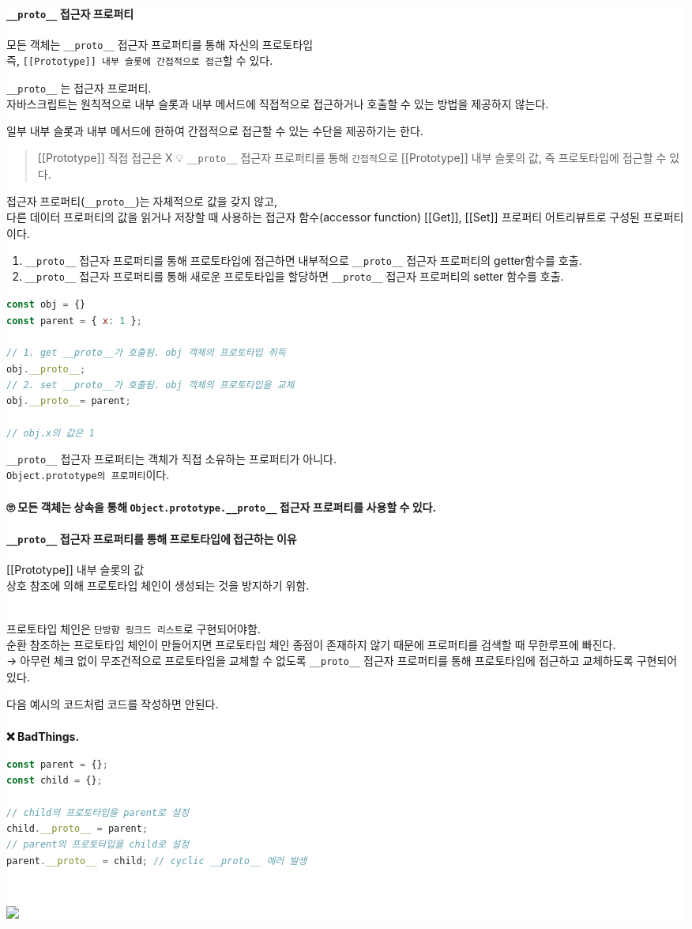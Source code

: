#### `__proto__` 접근자 프로퍼티<br>
모든 객체는 `__proto__` 접근자 프로퍼티를 통해 자신의 프로토타입<br>
즉, `[[Prototype]] 내부 슬롯에 간접적으로 접근`할 수 있다.

`__proto__` 는 접근자 프로퍼티.<br>
자바스크립트는 원칙적으로 내부 슬롯과 내부 메서드에 직접적으로 접근하거나 호출할 수 있는 방법을 제공하지 않는다.

일부 내부 슬롯과 내부 메서드에 한하여 간접적으로 접근할 수 있는 수단을 제공하기는 한다.<br>

> [[Prototype]] 직접 접근은 X
💡 `__proto__` 접근자 프로퍼티를 통해 `간접적`으로 [[Prototype]] 내부 슬롯의 값, 즉 프로토타입에 접근할 수 있다.

접근자 프로퍼티(`__proto__`)는 자체적으로 값을 갖지 않고, <br>
다른 데이터 프로퍼티의 값을 읽거나 저장할 때 사용하는 접근자 함수(accessor function) [[Get]], [[Set]] 프로퍼티 어트리뷰트로 구성된 프로퍼티이다.

1. `__proto__` 접근자 프로퍼티를 통해 프로토타입에 접근하면 내부적으로 `__proto__` 접근자 프로퍼티의 getter함수를 호출.
2. `__proto__` 접근자 프로퍼티를 통해 새로운 프로토타입을 할당하면 `__proto__` 접근자 프로퍼티의 setter 함수를 호출.
```js
const obj = {}
const parent = { x: 1 };

// 1. get __proto__가 호출됨. obj 객체의 프로토타입 취득
obj.__proto__; 
// 2. set __proto__가 호출됨. obj 객체의 프로토타입을 교체
obj.__proto__= parent; 

// obj.x의 값은 1
```

`__proto__` 접근자 프로퍼티는 객체가 직접 소유하는 프로퍼티가 아니다.<br>
`Object.prototype의 프로퍼티`이다.<br><br>
**🙄 모든 객체는 상속을 통해 `Object.prototype.__proto__` 접근자 프로퍼티를 사용할 수 있다.**<br>

#### `__proto__` 접근자 프로퍼티를 통해 프로토타입에 접근하는 이유
[[Prototype]] 내부 슬롯의 값<br>
상호 참조에 의해 프로토타입 체인이 생성되는 것을 방지하기 위함.<br><br>

프로토타입 체인은 `단방향 링크드 리스트`로 구현되어야함.<br>
순환 참조하는 프로토타입 체인이 만들어지면 프로토타입 체인 종점이 존재하지 않기 때문에 프로퍼티를 검색할 때 무한루프에 빠진다.<br>
→ 아무런 체크 없이 무조건적으로 프로토타입을 교체할 수 없도록 `__proto__` 접근자 프로퍼티를 통해 프로토타입에 접근하고 교체하도록 구현되어 있다.

다음 예시의 코드처럼 코드를 작성하면 안된다.<br><br>
**❌ BadThings.**
```js
const parent = {};
const child = {};

// child의 프로토타입을 parent로 설정
child.__proto__ = parent;
// parent의 프로토타입을 child로 설정
parent.__proto__ = child; // cyclic __proto__ 에러 발생
```
<br>

![](https://velog.velcdn.com/images/next-react/post/84ef8048-9c1d-41f2-96ce-8ac4ebc1f422/image.png)
